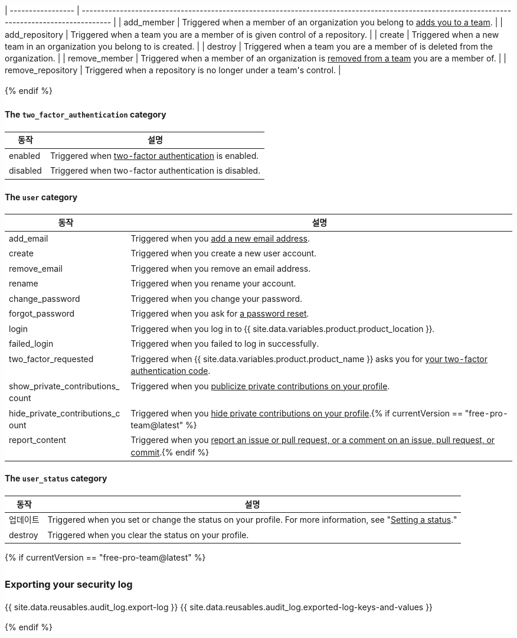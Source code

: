 | ----------------- | --------------------------------------------------------------------------------------------------------------------------------------------- |
| add_member        | Triggered when a member of an organization you belong to [adds you to a team](/articles/adding-organization-members-to-a-team).               |
| add_repository    | Triggered when a team you are a member of is given control of a repository.                                                                   |
| create            | Triggered when a new team in an organization you belong to is created.                                                                        |
| destroy           | Triggered when a team you are a member of is deleted from the organization.                                                                   |
| remove_member     | Triggered when a member of an organization is [removed from a team](/articles/removing-organization-members-from-a-team) you are a member of. |
| remove_repository | Triggered when a repository is no longer under a team's control.                                                                              |

{% endif %}

#### The `two_factor_authentication` category

| 동작       | 설명                                                                                                                         |
| -------- | -------------------------------------------------------------------------------------------------------------------------- |
| enabled  | Triggered when [two-factor authentication](/articles/securing-your-account-with-two-factor-authentication-2fa) is enabled. |
| disabled | Triggered when two-factor authentication is disabled.                                                                      |

#### The `user` category

| 동작                                 | 설명                                                                                                                                                                            |
| ---------------------------------- | ----------------------------------------------------------------------------------------------------------------------------------------------------------------------------- |
| add_email                          | Triggered when you [add a new email address](/articles/changing-your-primary-email-address).                                                                                  |
| create                             | Triggered when you create a new user account.                                                                                                                                 |
| remove_email                       | Triggered when you remove an email address.                                                                                                                                   |
| rename                             | Triggered when you rename your account.                                                                                                                                       |
| change_password                    | Triggered when you change your password.                                                                                                                                      |
| forgot_password                    | Triggered when you ask for [a password reset](/articles/how-can-i-reset-my-password).                                                                                         |
| login                              | Triggered when you log in to {{ site.data.variables.product.product_location }}.                                                                                              |
| failed_login                       | Triggered when you failed to log in successfully.                                                                                                                             |
| two_factor_requested             | Triggered when {{ site.data.variables.product.product_name }} asks you for [your two-factor authentication code](/articles/accessing-github-using-two-factor-authentication). |
| show_private_contributions_count | Triggered when you [publicize private contributions on your profile](/articles/publicizing-or-hiding-your-private-contributions-on-your-profile).                             |
| hide_private_contributions_count | Triggered when you [hide private contributions on your profile](/articles/publicizing-or-hiding-your-private-contributions-on-your-profile).{% if currentVersion == "free-pro-team@latest" %}
| report_content                     | Triggered when you [report an issue or pull request, or a comment on an issue, pull request, or commit](/articles/reporting-abuse-or-spam).{% endif %}

#### The `user_status` category

| 동작      | 설명                                                                                                                                                                   |
| ------- | -------------------------------------------------------------------------------------------------------------------------------------------------------------------- |
| 업데이트    | Triggered when you set or change the status on your profile. For more information, see "[Setting a status](/articles/personalizing-your-profile/#setting-a-status)." |
| destroy | Triggered when you clear the status on your profile.                                                                                                                 |

{% if currentVersion == "free-pro-team@latest" %}

### Exporting your security log

{{ site.data.reusables.audit_log.export-log }}
{{ site.data.reusables.audit_log.exported-log-keys-and-values }}

{% endif %}
